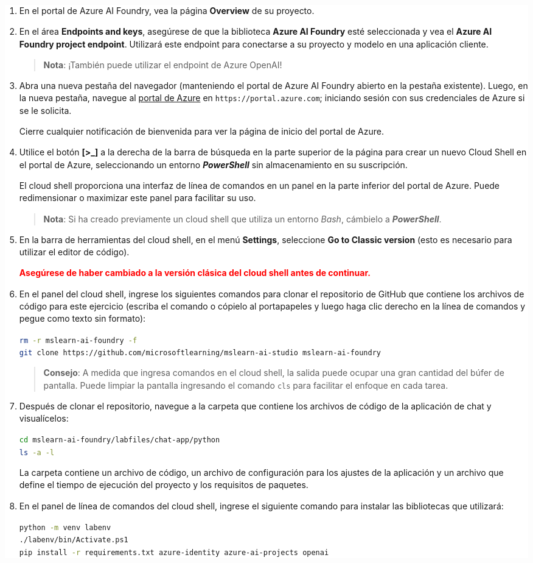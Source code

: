 1. En el portal de Azure AI Foundry, vea la página **Overview** de su proyecto.
1. En el área **Endpoints and keys**, asegúrese de que la biblioteca **Azure AI Foundry** esté seleccionada y vea el **Azure AI Foundry project endpoint**. Utilizará este endpoint para conectarse a su proyecto y modelo en una aplicación cliente.

    > **Nota**: ¡También puede utilizar el endpoint de Azure OpenAI!

1. Abra una nueva pestaña del navegador (manteniendo el portal de Azure AI Foundry abierto en la pestaña existente). Luego, en la nueva pestaña, navegue al [portal de Azure](https://portal.azure.com) en `https://portal.azure.com`; iniciando sesión con sus credenciales de Azure si se le solicita.

    Cierre cualquier notificación de bienvenida para ver la página de inicio del portal de Azure.

1. Utilice el botón **[\>_]** a la derecha de la barra de búsqueda en la parte superior de la página para crear un nuevo Cloud Shell en el portal de Azure, seleccionando un entorno **_PowerShell_** sin almacenamiento en su suscripción.

    El cloud shell proporciona una interfaz de línea de comandos en un panel en la parte inferior del portal de Azure. Puede redimensionar o maximizar este panel para facilitar su uso.

    > **Nota**: Si ha creado previamente un cloud shell que utiliza un entorno _Bash_, cámbielo a **_PowerShell_**.

1. En la barra de herramientas del cloud shell, en el menú **Settings**, seleccione **Go to Classic version** (esto es necesario para utilizar el editor de código).

    **<font color="red">Asegúrese de haber cambiado a la versión clásica del cloud shell antes de continuar.</font>**

1. En el panel del cloud shell, ingrese los siguientes comandos para clonar el repositorio de GitHub que contiene los archivos de código para este ejercicio (escriba el comando o cópielo al portapapeles y luego haga clic derecho en la línea de comandos y pegue como texto sin formato):

    ```bash
    rm -r mslearn-ai-foundry -f
    git clone https://github.com/microsoftlearning/mslearn-ai-studio mslearn-ai-foundry
    ```

    > **Consejo**: A medida que ingresa comandos en el cloud shell, la salida puede ocupar una gran cantidad del búfer de pantalla. Puede limpiar la pantalla ingresando el comando `cls` para facilitar el enfoque en cada tarea.

1. Después de clonar el repositorio, navegue a la carpeta que contiene los archivos de código de la aplicación de chat y visualícelos:

    ```bash
    cd mslearn-ai-foundry/labfiles/chat-app/python
    ls -a -l
    ```

    La carpeta contiene un archivo de código, un archivo de configuración para los ajustes de la aplicación y un archivo que define el tiempo de ejecución del proyecto y los requisitos de paquetes.

1. En el panel de línea de comandos del cloud shell, ingrese el siguiente comando para instalar las bibliotecas que utilizará:

    ```bash
    python -m venv labenv
    ./labenv/bin/Activate.ps1
    pip install -r requirements.txt azure-identity azure-ai-projects openai
    ```
